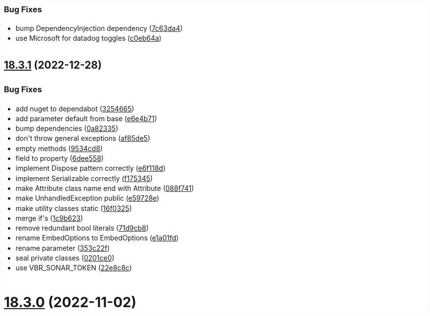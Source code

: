 
### Bug Fixes

* bump DependencyInjection dependency ([7c63da4](https://github.com/informatievlaanderen/api/commit/7c63da4fb614214f23f5dab4f38839b0f0a3592a))
* use Microsoft for datadog toggles ([c0eb64a](https://github.com/informatievlaanderen/api/commit/c0eb64adcd2a7423d827bfb51db8f45c4cad8c8b))

## [18.3.1](https://github.com/informatievlaanderen/api/compare/v18.3.0...v18.3.1) (2022-12-28)


### Bug Fixes

* add nuget to dependabot ([3254665](https://github.com/informatievlaanderen/api/commit/3254665aff569b4091d1a1d7948e1c04a9578d23))
* add parameter default from base ([e6e4b71](https://github.com/informatievlaanderen/api/commit/e6e4b71d0282d982e7dfe752bc53b9b366cf6ac2))
* bump dependencies ([0a82335](https://github.com/informatievlaanderen/api/commit/0a823357b10a5b167f476c94077ef6a61fe49e87))
* don't throw general exceptions ([af85de5](https://github.com/informatievlaanderen/api/commit/af85de5097d6239b5dc07e28983acc7bc4b7396d))
* empty methods ([9534cd8](https://github.com/informatievlaanderen/api/commit/9534cd82d4e5d713b5854d172148f6ddae6b1909))
* field to property ([6dee558](https://github.com/informatievlaanderen/api/commit/6dee558140605d4c541968905d8552ddc72fd1fe))
* implement Dispose pattern correctly ([e6f118d](https://github.com/informatievlaanderen/api/commit/e6f118df09ac27dc3cbdec8e25c089fc243f7b16))
* implement Serializable correctly ([f175345](https://github.com/informatievlaanderen/api/commit/f175345089c0a8bc94382be567be79cbb5bbe754))
* make Attribute class name end with Attribute ([088f741](https://github.com/informatievlaanderen/api/commit/088f741025e879009680c37855743fafe4431967))
* make UnhandledException public ([e59728e](https://github.com/informatievlaanderen/api/commit/e59728e9bbdf3adad1724f5af5ed7640c01e8bec))
* make utility classes static ([16f0325](https://github.com/informatievlaanderen/api/commit/16f0325f8de83876b537995a9d019621e8c995be))
* merge if's ([1c9b623](https://github.com/informatievlaanderen/api/commit/1c9b62394e5c4f9fbfe0485aac1d64886b1042f3))
* remove redundant bool literals ([71d9cb8](https://github.com/informatievlaanderen/api/commit/71d9cb836b6668ef53fff8a4256586bbcbab3224))
* rename EmbedOptions to EmbedOptions ([e1a01fd](https://github.com/informatievlaanderen/api/commit/e1a01fd3d49424ca25aac9de574791e8b029a54e))
* rename parameter ([353c22f](https://github.com/informatievlaanderen/api/commit/353c22f5194ad027eb14611202ac3baf7ef47971))
* seal private classes ([0201ce0](https://github.com/informatievlaanderen/api/commit/0201ce0f63a5d3429331f7c365f8e45c7e2bf3f1))
* use VBR_SONAR_TOKEN ([22e8c8c](https://github.com/informatievlaanderen/api/commit/22e8c8cae0e56141c89feb6cbda04fe0c25fa987))

# [18.3.0](https://github.com/informatievlaanderen/api/compare/v18.2.1...v18.3.0) (2022-11-02)
